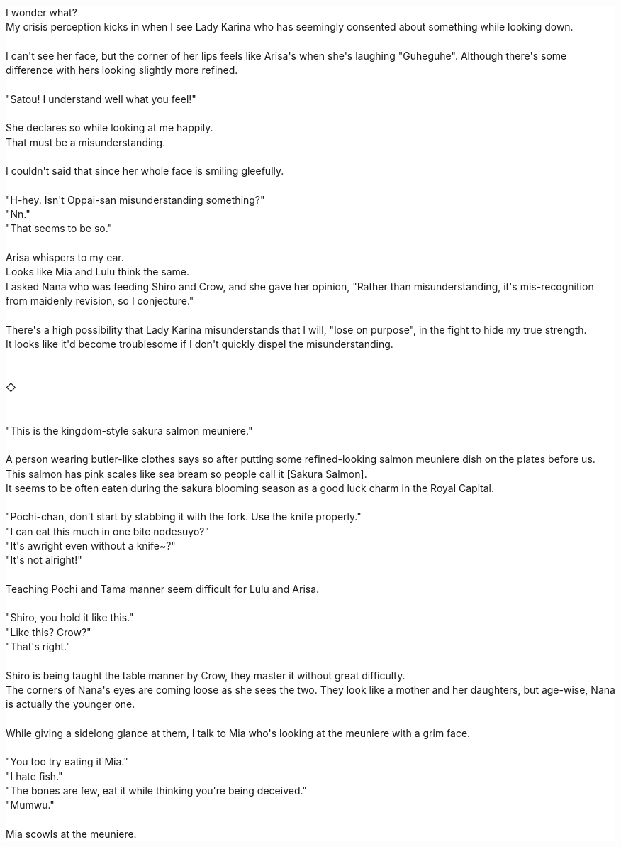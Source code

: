 I wonder what?<br/>
My crisis perception kicks in when I see Lady Karina who has seemingly consented about something while looking down.<br/>
<br/>
I can't see her face, but the corner of her lips feels like Arisa's when she's laughing "Guheguhe". Although there's some difference with hers looking slightly more refined.<br/>
<br/>
"Satou! I understand well what you feel!"<br/>
<br/>
She declares so while looking at me happily.<br/>
That must be a misunderstanding.<br/>
<br/>
I couldn't said that since her whole face is smiling gleefully.<br/>
<br/>
"H-hey. Isn't Oppai-san misunderstanding something?"<br/>
"Nn."<br/>
"That seems to be so."<br/>
<br/>
Arisa whispers to my ear.<br/>
Looks like Mia and Lulu think the same.<br/>
I asked Nana who was feeding Shiro and Crow, and she gave her opinion, "Rather than misunderstanding, it's mis-recognition from maidenly revision, so I conjecture."<br/>
<br/>
There's a high possibility that Lady Karina misunderstands that I will, "lose on purpose", in the fight to hide my true strength.<br/>
It looks like it'd become troublesome if I don't quickly dispel the misunderstanding.<br/>
<br/>
<br/>
◇<br/>
<br/>
<br/>
"This is the kingdom-style sakura salmon meuniere."<br/>
<br/>
A person wearing butler-like clothes says so after putting some refined-looking salmon meuniere dish on the plates before us.<br/>
This salmon has pink scales like sea bream so people call it [Sakura Salmon].<br/>
It seems to be often eaten during the sakura blooming season as a good luck charm in the Royal Capital.<br/>
<br/>
"Pochi-chan, don't start by stabbing it with the fork. Use the knife properly."<br/>
"I can eat this much in one bite nodesuyo?"<br/>
"It's awright even without a knife~?"<br/>
"It's not alright!"<br/>
<br/>
Teaching Pochi and Tama manner seem difficult for Lulu and Arisa.<br/>
<br/>
"Shiro, you hold it like this."<br/>
"Like this? Crow?"<br/>
"That's right."<br/>
<br/>
Shiro is being taught the table manner by Crow, they master it without great difficulty.<br/>
The corners of Nana's eyes are coming loose as she sees the two. They look like a mother and her daughters, but age-wise, Nana is actually the younger one.<br/>
<br/>
While giving a sidelong glance at them, I talk to Mia who's looking at the meuniere with a grim face.<br/>
<br/>
"You too try eating it Mia."<br/>
"I hate fish."<br/>
"The bones are few, eat it while thinking you're being deceived."<br/>
"Mumwu."<br/>
<br/>
Mia scowls at the meuniere.<br/>